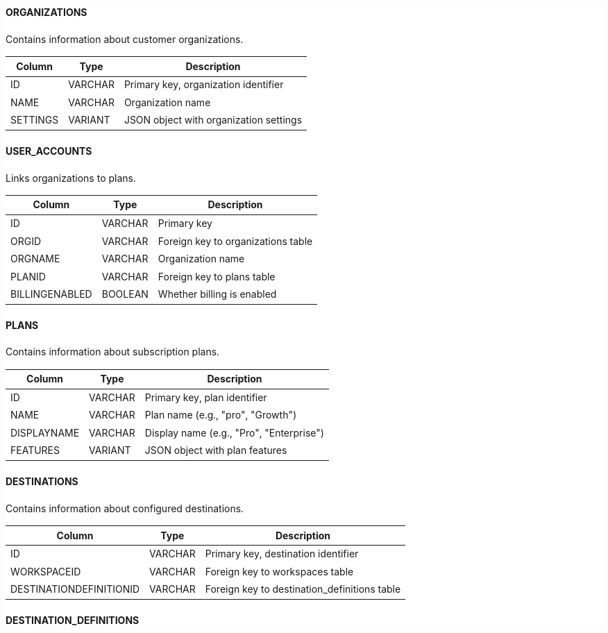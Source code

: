 #### ORGANIZATIONS

Contains information about customer organizations.

| Column | Type | Description |
|--------|------|-------------|
| ID | VARCHAR | Primary key, organization identifier |
| NAME | VARCHAR | Organization name |
| SETTINGS | VARIANT | JSON object with organization settings |

#### USER_ACCOUNTS

Links organizations to plans.

| Column | Type | Description |
|--------|------|-------------|
| ID | VARCHAR | Primary key |
| ORGID | VARCHAR | Foreign key to organizations table |
| ORGNAME | VARCHAR | Organization name |
| PLANID | VARCHAR | Foreign key to plans table |
| BILLINGENABLED | BOOLEAN | Whether billing is enabled |

#### PLANS

Contains information about subscription plans.

| Column | Type | Description |
|--------|------|-------------|
| ID | VARCHAR | Primary key, plan identifier |
| NAME | VARCHAR | Plan name (e.g., "pro", "Growth") |
| DISPLAYNAME | VARCHAR | Display name (e.g., "Pro", "Enterprise") |
| FEATURES | VARIANT | JSON object with plan features |

#### DESTINATIONS

Contains information about configured destinations.

| Column | Type | Description |
|--------|------|-------------|
| ID | VARCHAR | Primary key, destination identifier |
| WORKSPACEID | VARCHAR | Foreign key to workspaces table |
| DESTINATIONDEFINITIONID | VARCHAR | Foreign key to destination_definitions table |

#### DESTINATION_DEFINITIONS
